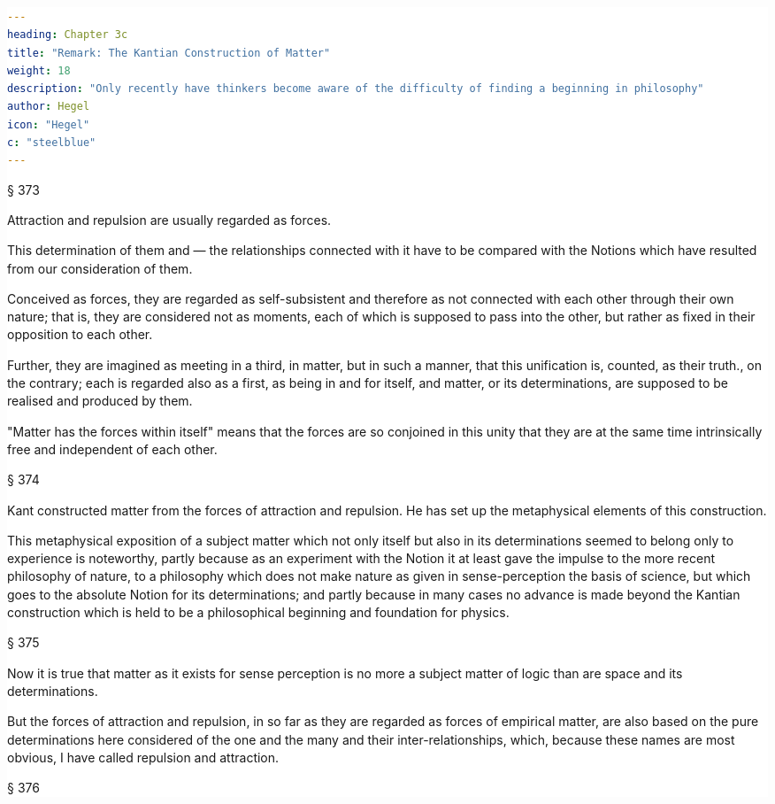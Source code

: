 ```yaml
---
heading: Chapter 3c
title: "Remark: The Kantian Construction of Matter"
weight: 18
description: "Only recently have thinkers become aware of the difficulty of finding a beginning in philosophy"
author: Hegel
icon: "Hegel"
c: "steelblue"
---
```




§ 373

Attraction and repulsion are usually regarded as forces. 

This determination of them and — the relationships connected with it have to be compared with the Notions which have resulted from our consideration of them. 

Conceived as forces, they are regarded as self-subsistent and therefore as not connected with each other through their own nature; that is, they are considered not as moments, each of which is supposed to pass into the other, but rather as fixed in their opposition to each other. 

Further, they are imagined as meeting in a third, in matter, but in such a manner, that this unification is, counted, as their truth., on the contrary; each is regarded also as a first, as being in and for itself, and matter, or its determinations, are supposed to be realised and produced by them. 

"Matter has the forces within itself" means that the forces are so conjoined in this unity that they are at the same time intrinsically free and independent of each other.


§ 374

Kant constructed matter from the forces of attraction and repulsion. He has set up the metaphysical elements of this construction. 

This metaphysical exposition of a subject matter which not only itself but also in its determinations seemed to belong only to experience is noteworthy, partly because as an experiment with the Notion it at least gave the impulse to the more recent philosophy of nature, to a philosophy which does not make nature as given in sense-perception the basis of science, but which goes to the absolute Notion for its determinations; and partly because in many cases no advance is made beyond the Kantian construction which is held to be a philosophical beginning and foundation for physics.


§ 375

Now it is true that matter as it exists for sense perception is no more a subject matter of logic than are space and its determinations. 

But the forces of attraction and repulsion, in so far as they are regarded as forces of empirical matter, are also based on the pure determinations here considered of the one and the many and their inter-relationships, which, because these names are most obvious, I have called repulsion and attraction.


§ 376

